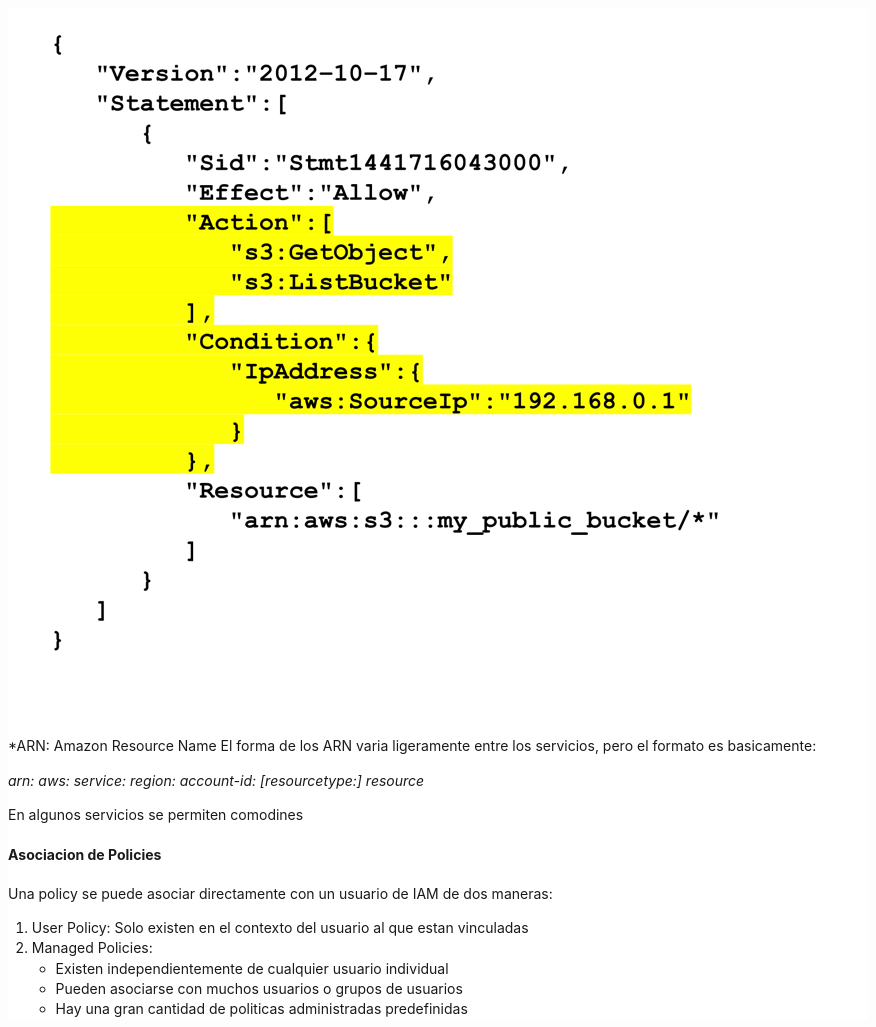 ![](images/c2/02-Seguridad-IAM-CLI/policies-2.png)

\*ARN: Amazon Resource Name El forma de los ARN varia ligeramente entre los
servicios, pero el formato es basicamente:

_arn: aws: service: region: account-id: [resourcetype:] resource_

En algunos servicios se permiten comodines

#### Asociacion de Policies

Una policy se puede asociar directamente con un usuario de IAM de dos maneras:

1. User Policy: Solo existen en el contexto del usuario al que estan vinculadas
2. Managed Policies:
   - Existen independientemente de cualquier usuario individual
   - Pueden asociarse con muchos usuarios o grupos de usuarios
   - Hay una gran cantidad de politicas administradas predefinidas
